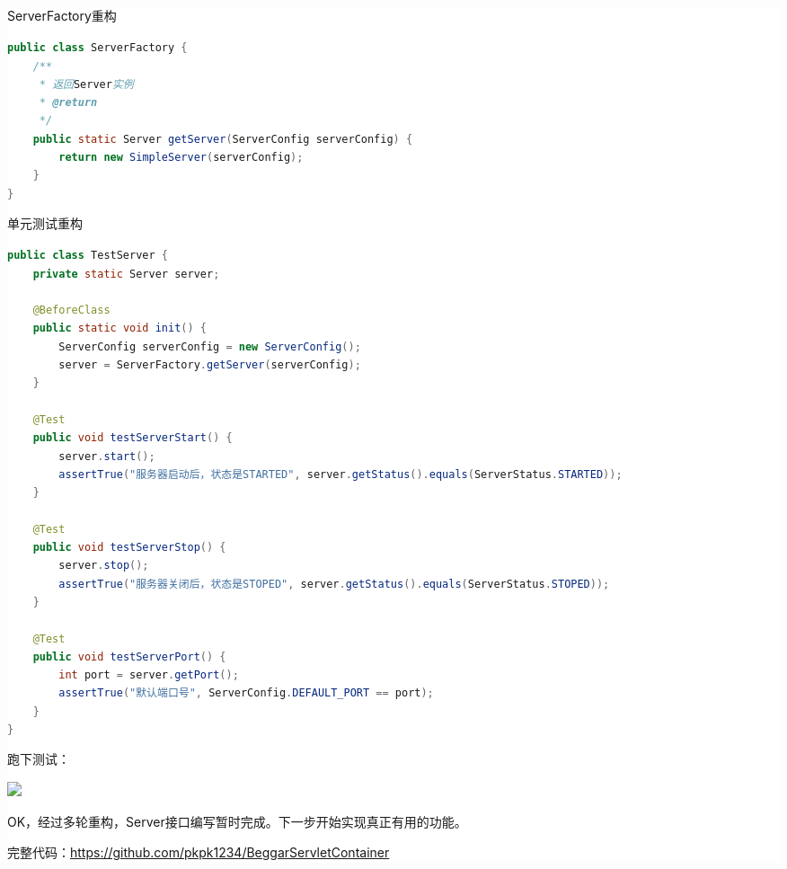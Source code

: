 ServerFactory重构

```java
public class ServerFactory {
    /**
     * 返回Server实例
     * @return
     */
    public static Server getServer(ServerConfig serverConfig) {
        return new SimpleServer(serverConfig);
    }
}
```

单元测试重构

```java
public class TestServer {
    private static Server server;

    @BeforeClass
    public static void init() {
        ServerConfig serverConfig = new ServerConfig();
        server = ServerFactory.getServer(serverConfig);
    }

    @Test
    public void testServerStart() {
        server.start();
        assertTrue("服务器启动后，状态是STARTED", server.getStatus().equals(ServerStatus.STARTED));
    }

    @Test
    public void testServerStop() {
        server.stop();
        assertTrue("服务器关闭后，状态是STOPED", server.getStatus().equals(ServerStatus.STOPED));
    }

    @Test
    public void testServerPort() {
        int port = server.getPort();
        assertTrue("默认端口号", ServerConfig.DEFAULT_PORT == port);
    }
}
```

跑下测试：

![](/assets/TestServer.jpg)

OK，经过多轮重构，Server接口编写暂时完成。下一步开始实现真正有用的功能。

完整代码：https://github.com/pkpk1234/BeggarServletContainer

